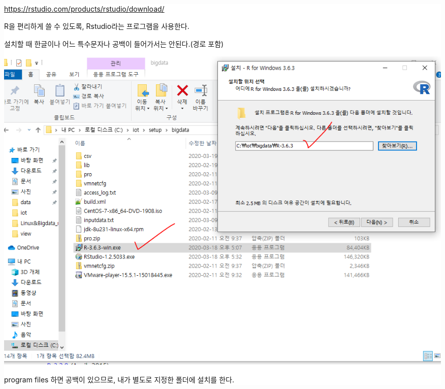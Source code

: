 



https://rstudio.com/products/rstudio/download/

R을 편리하게 쓸 수 있도록, Rstudio라는 프로그램을 사용한다. 

설치할 때 한글이나 어느 특수문자나 공백이 들어가서는 안된다.(경로 포함)

![image-20200319093441100](images/image-20200319093441100.png)

program files 하면 공백이 있으므로, 내가 별도로 지정한 폴더에 설치를 한다. 
